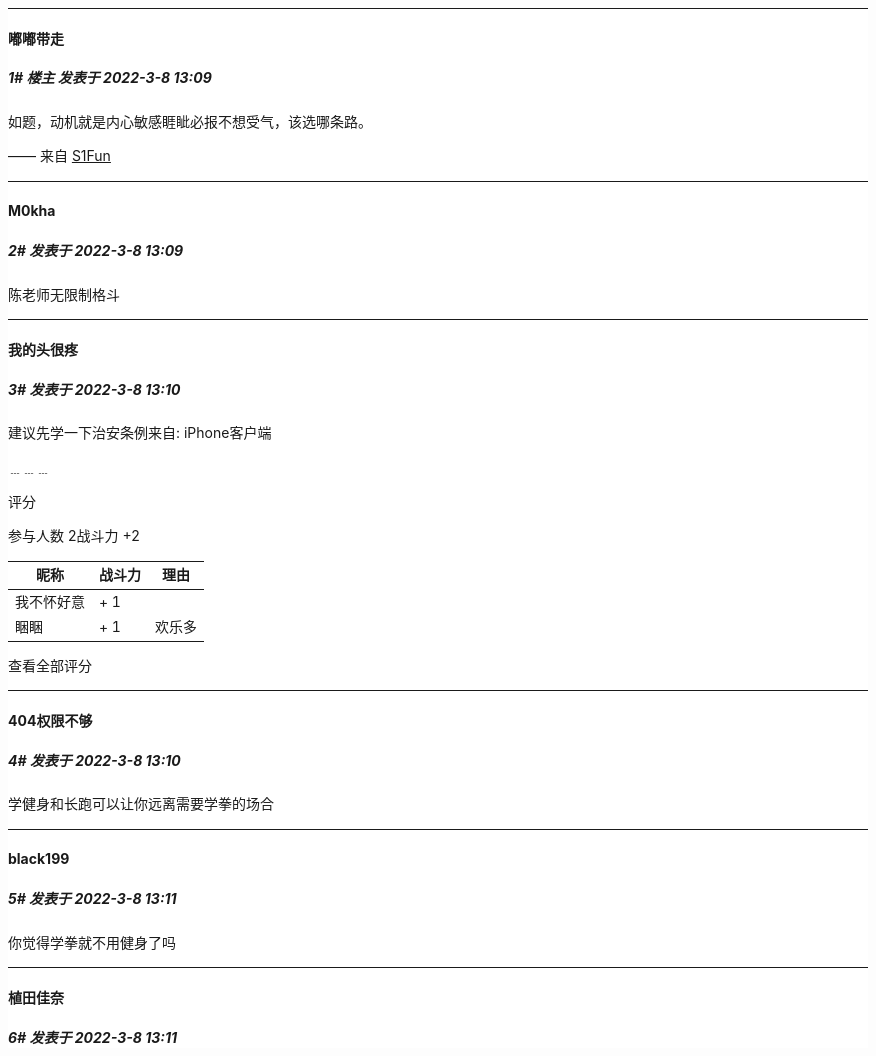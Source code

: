 

*****

####  嘟嘟带走  
##### 1#       楼主       发表于 2022-3-8 13:09

如题，动机就是内心敏感睚眦必报不想受气，该选哪条路。

—— 来自 [S1Fun](https://s1fun.koalcat.com)

*****

####  M0kha  
##### 2#       发表于 2022-3-8 13:09

陈老师无限制格斗

*****

####  我的头很疼  
##### 3#       发表于 2022-3-8 13:10

建议先学一下治安条例来自: iPhone客户端

﹍﹍﹍

评分

 参与人数 2战斗力 +2

|昵称|战斗力|理由|
|----|---|---|
| 我不怀好意| + 1||
| 睏睏| + 1|欢乐多|

查看全部评分

*****

####  404权限不够  
##### 4#       发表于 2022-3-8 13:10

学健身和长跑可以让你远离需要学拳的场合

*****

####  black199  
##### 5#       发表于 2022-3-8 13:11

你觉得学拳就不用健身了吗

*****

####  植田佳奈  
##### 6#       发表于 2022-3-8 13:11
